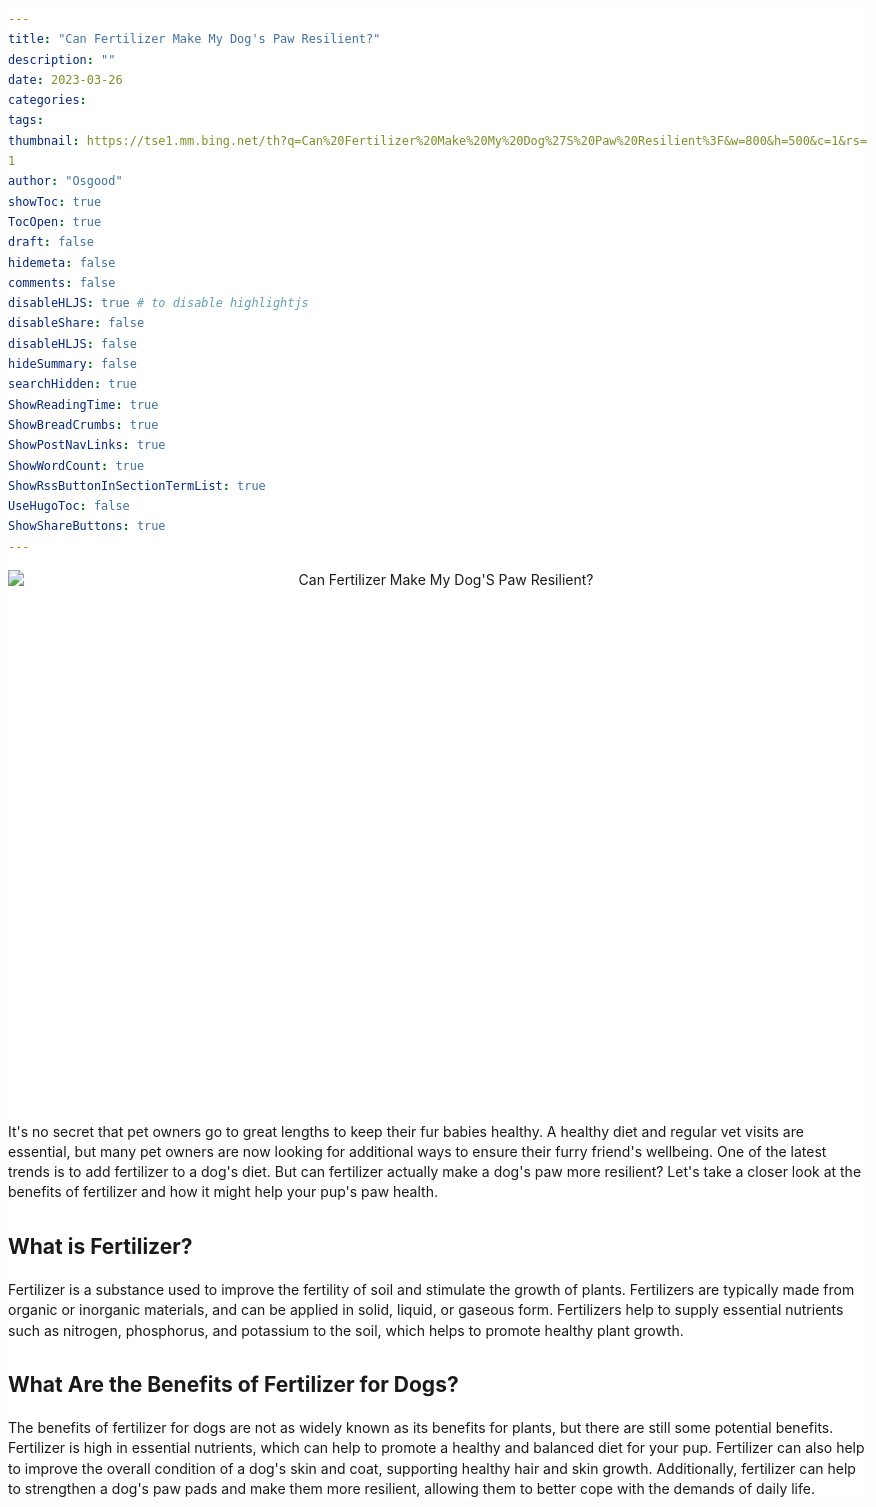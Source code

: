 ```yaml
---
title: "Can Fertilizer Make My Dog's Paw Resilient?"
description: ""
date: 2023-03-26
categories: 
tags: 
thumbnail: https://tse1.mm.bing.net/th?q=Can%20Fertilizer%20Make%20My%20Dog%27S%20Paw%20Resilient%3F&w=800&h=500&c=1&rs=1
author: "Osgood"
showToc: true
TocOpen: true
draft: false
hidemeta: false
comments: false
disableHLJS: true # to disable highlightjs
disableShare: false
disableHLJS: false
hideSummary: false
searchHidden: true
ShowReadingTime: true
ShowBreadCrumbs: true
ShowPostNavLinks: true
ShowWordCount: true
ShowRssButtonInSectionTermList: true
UseHugoToc: false
ShowShareButtons: true
---
```


<center>
	<img src="https://tse1.mm.bing.net/th?q=Can%20Fertilizer%20Make%20My%20Dog%27S%20Paw%20Resilient%3F&w=800&h=500&c=1&rs=1" alt="Can Fertilizer Make My Dog'S Paw Resilient?" width="800" height="500" style="display: block; width: 100%; height: auto">
</center>

<p>It's no secret that pet owners go to great lengths to keep their fur babies healthy. A healthy diet and regular vet visits are essential, but many pet owners are now looking for additional ways to ensure their furry friend's wellbeing. One of the latest trends is to add fertilizer to a dog's diet. But can fertilizer actually make a dog's paw more resilient? Let's take a closer look at the benefits of fertilizer and how it might help your pup's paw health.</p>

<h2>What is Fertilizer?</h2>

<p>Fertilizer is a substance used to improve the fertility of soil and stimulate the growth of plants. Fertilizers are typically made from organic or inorganic materials, and can be applied in solid, liquid, or gaseous form. Fertilizers help to supply essential nutrients such as nitrogen, phosphorus, and potassium to the soil, which helps to promote healthy plant growth.</p>

<h2>What Are the Benefits of Fertilizer for Dogs?</h2>

<p>The benefits of fertilizer for dogs are not as widely known as its benefits for plants, but there are still some potential benefits. Fertilizer is high in essential nutrients, which can help to promote a healthy and balanced diet for your pup. Fertilizer can also help to improve the overall condition of a dog's skin and coat, supporting healthy hair and skin growth. Additionally, fertilizer can help to strengthen a dog's paw pads and make them more resilient, allowing them to better cope with the demands of daily life.</p>
